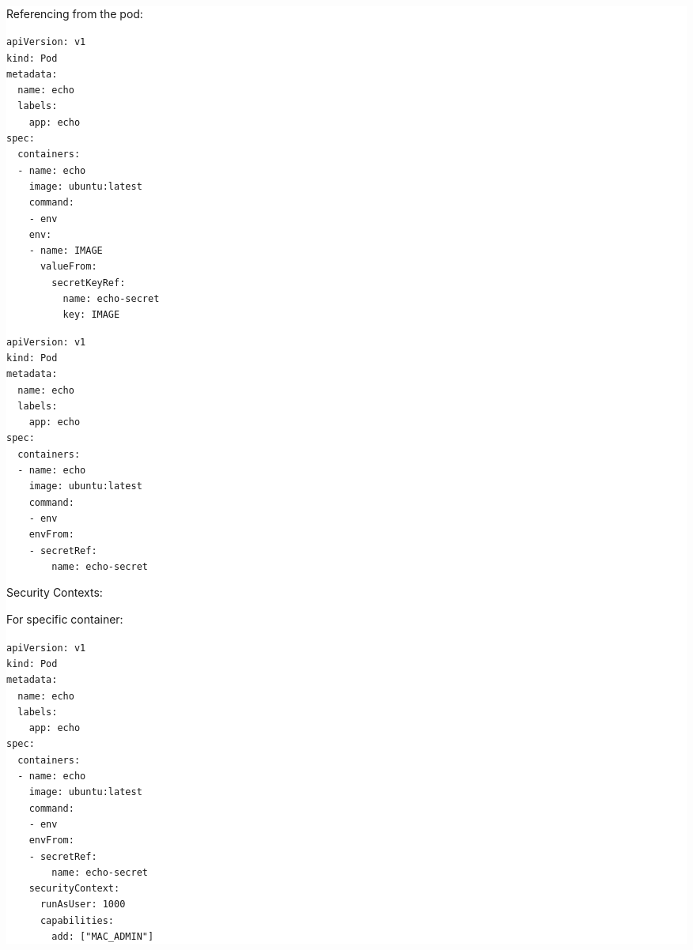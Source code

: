 Referencing from the pod:
```
apiVersion: v1
kind: Pod
metadata:
  name: echo
  labels:
    app: echo
spec:
  containers:
  - name: echo
    image: ubuntu:latest
    command:
    - env
    env:
    - name: IMAGE
      valueFrom:
        secretKeyRef:
          name: echo-secret
          key: IMAGE
```

```
apiVersion: v1
kind: Pod
metadata:
  name: echo
  labels:
    app: echo
spec:
  containers:
  - name: echo
    image: ubuntu:latest
    command:
    - env
    envFrom:
    - secretRef:
        name: echo-secret
```

Security Contexts:

For specific container:

```
apiVersion: v1
kind: Pod
metadata:
  name: echo
  labels:
    app: echo
spec:
  containers:
  - name: echo
    image: ubuntu:latest
    command:
    - env
    envFrom:
    - secretRef:
        name: echo-secret
    securityContext:
      runAsUser: 1000
      capabilities:
        add: ["MAC_ADMIN"]
```
